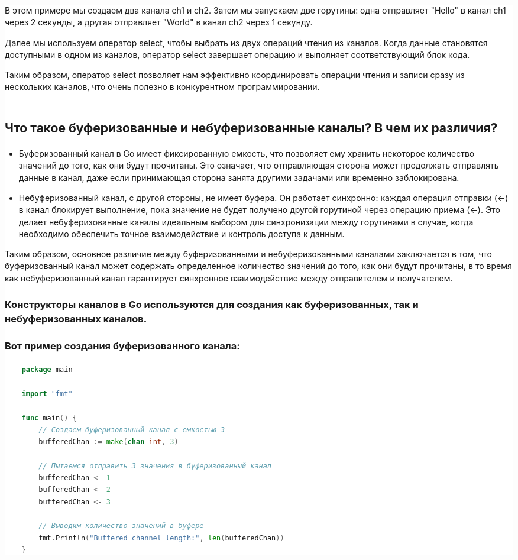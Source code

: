 В этом примере мы создаем два канала ch1 и ch2. Затем мы запускаем две горутины: одна отправляет "Hello" в канал ch1 через 2 секунды, а другая отправляет "World" в канал ch2 через 1 секунду.

Далее мы используем оператор select, чтобы выбрать из двух операций чтения из каналов. Когда данные становятся доступными в одном из каналов, оператор select завершает операцию и выполняет соответствующий блок кода.

Таким образом, оператор select позволяет нам эффективно координировать операции чтения и записи сразу из нескольких каналов, что очень полезно в конкурентном программировании.

___

## Что такое буферизованные и небуферизованные каналы? В чем их различия?

+ Буферизованный канал в Go имеет фиксированную емкость, что позволяет ему хранить некоторое количество значений до того, как они будут прочитаны. Это означает, что отправляющая сторона может продолжать отправлять данные в канал, даже если принимающая сторона занята другими задачами или временно заблокирована.

+ Небуферизованный канал, с другой стороны, не имеет буфера. Он работает синхронно: каждая операция отправки (<-) в канал блокирует выполнение, пока значение не будет получено другой горутиной через операцию приема (<-). Это делает небуферизованные каналы идеальным выбором для синхронизации между горутинами в случае, когда необходимо обеспечить точное взаимодействие и контроль доступа к данным.

Таким образом, основное различие между буферизованными и небуферизованными каналами заключается в том, что буферизованный канал может содержать определенное количество значений до того, как они будут прочитаны, в то время как небуферизованный канал гарантирует синхронное взаимодействие между отправителем и получателем.

### Конструкторы каналов в Go используются для создания как буферизованных, так и небуферизованных каналов.

### Вот пример создания буферизованного канала:

```go
    package main

    import "fmt"

    func main() {
        // Создаем буферизованный канал с емкостью 3
        bufferedChan := make(chan int, 3)

        // Пытаемся отправить 3 значения в буферизованный канал
        bufferedChan <- 1
        bufferedChan <- 2
        bufferedChan <- 3

		// Выводим количество значений в буфере
		fmt.Println("Buffered channel length:", len(bufferedChan))
	}
```
